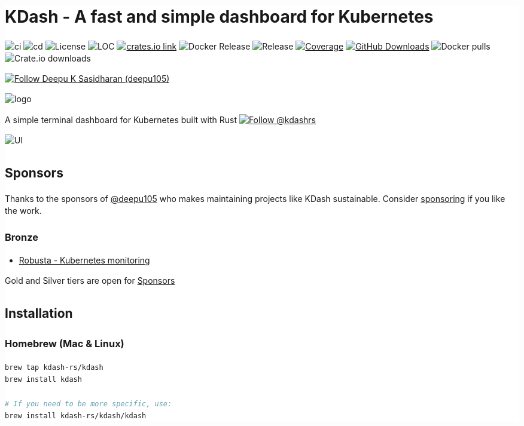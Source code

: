 # KDash - A fast and simple dashboard for Kubernetes

![ci](https://github.com/kdash-rs/kdash/actions/workflows/ci.yml/badge.svg)
![cd](https://github.com/kdash-rs/kdash/actions/workflows/cd.yml/badge.svg)
![License](https://img.shields.io/badge/license-MIT-blueviolet.svg)
![LOC](https://tokei.rs/b1/github/kdash-rs/kdash?category=code)
[![crates.io link](https://img.shields.io/crates/v/kdash.svg)](https://crates.io/crates/kdash)
![Docker Release](https://img.shields.io/docker/v/deepu105/kdash?label=Docker%20version)
![Release](https://img.shields.io/github/v/release/kdash-rs/kdash?color=%23c694ff)
[![Coverage](https://coveralls.io/repos/github/kdash-rs/kdash/badge.svg?branch=main)](https://coveralls.io/github/kdash-rs/kdash?branch=main)
[![GitHub Downloads](https://img.shields.io/github/downloads/kdash-rs/kdash/total.svg?label=GitHub%20downloads)](https://github.com/kdash-rs/kdash/releases)
![Docker pulls](https://img.shields.io/docker/pulls/deepu105/kdash?label=Docker%20downloads)
![Crate.io downloads](https://img.shields.io/crates/d/kdash?label=Crate%20downloads)

[![Follow Deepu K Sasidharan (deepu105)](https://img.shields.io/twitter/follow/deepu105?label=Follow%20Deepu%20K%20Sasidharan%20%28deepu105%29&style=social)](https://twitter.com/intent/follow?screen_name=deepu105)

![logo](artwork/logo.png)

A simple terminal dashboard for Kubernetes built with Rust [![Follow @kdashrs](https://img.shields.io/twitter/follow/kdashrs?label=Follow%20kdashrs&style=social)](https://twitter.com/intent/follow?screen_name=kdashrs)

![UI](screenshots/ui.gif)

## Sponsors

Thanks to the sponsors of [@deepu105](https://github.com/sponsors/deepu105) who makes maintaining projects like KDash sustainable. Consider [sponsoring](https://github.com/sponsors/deepu105) if you like the work.



### Bronze

- [Robusta - Kubernetes monitoring](https://home.robusta.dev/)

Gold and Silver tiers are open for [Sponsors](https://github.com/sponsors/deepu105)

## Installation

### Homebrew (Mac & Linux)

```bash
brew tap kdash-rs/kdash
brew install kdash

# If you need to be more specific, use:
brew install kdash-rs/kdash/kdash
```
